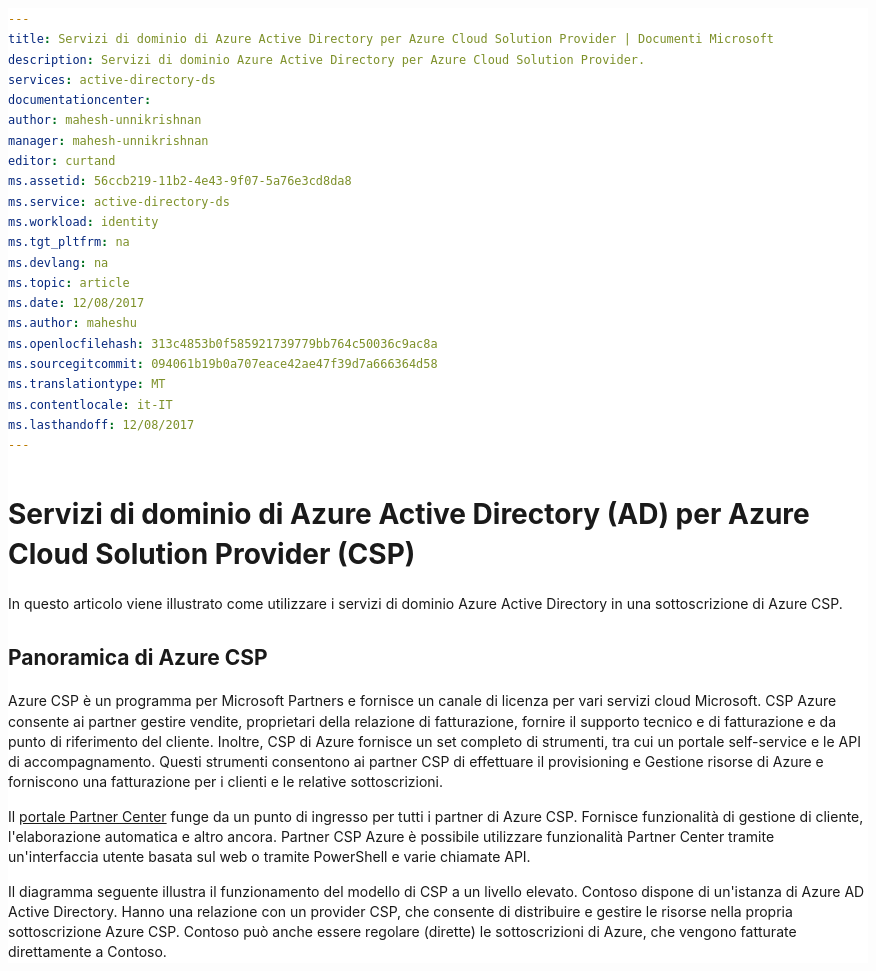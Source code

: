 ```yaml
---
title: Servizi di dominio di Azure Active Directory per Azure Cloud Solution Provider | Documenti Microsoft
description: Servizi di dominio Azure Active Directory per Azure Cloud Solution Provider.
services: active-directory-ds
documentationcenter: 
author: mahesh-unnikrishnan
manager: mahesh-unnikrishnan
editor: curtand
ms.assetid: 56ccb219-11b2-4e43-9f07-5a76e3cd8da8
ms.service: active-directory-ds
ms.workload: identity
ms.tgt_pltfrm: na
ms.devlang: na
ms.topic: article
ms.date: 12/08/2017
ms.author: maheshu
ms.openlocfilehash: 313c4853b0f585921739779bb764c50036c9ac8a
ms.sourcegitcommit: 094061b19b0a707eace42ae47f39d7a666364d58
ms.translationtype: MT
ms.contentlocale: it-IT
ms.lasthandoff: 12/08/2017
---
```

# <a name="azure-active-directory-ad-domain-services-for-azure-cloud-solution-providers-csp"></a>Servizi di dominio di Azure Active Directory (AD) per Azure Cloud Solution Provider (CSP)
In questo articolo viene illustrato come utilizzare i servizi di dominio Azure Active Directory in una sottoscrizione di Azure CSP.

## <a name="overview-of-azure-csp"></a>Panoramica di Azure CSP
Azure CSP è un programma per Microsoft Partners e fornisce un canale di licenza per vari servizi cloud Microsoft. CSP Azure consente ai partner gestire vendite, proprietari della relazione di fatturazione, fornire il supporto tecnico e di fatturazione e da punto di riferimento del cliente. Inoltre, CSP di Azure fornisce un set completo di strumenti, tra cui un portale self-service e le API di accompagnamento. Questi strumenti consentono ai partner CSP di effettuare il provisioning e Gestione risorse di Azure e forniscono una fatturazione per i clienti e le relative sottoscrizioni.

Il [portale Partner Center](https://docs.microsoft.com/azure/cloud-solution-provider/overview/partner-center-overview) funge da un punto di ingresso per tutti i partner di Azure CSP. Fornisce funzionalità di gestione di cliente, l'elaborazione automatica e altro ancora. Partner CSP Azure è possibile utilizzare funzionalità Partner Center tramite un'interfaccia utente basata sul web o tramite PowerShell e varie chiamate API.

Il diagramma seguente illustra il funzionamento del modello di CSP a un livello elevato. Contoso dispone di un'istanza di Azure AD Active Directory. Hanno una relazione con un provider CSP, che consente di distribuire e gestire le risorse nella propria sottoscrizione Azure CSP. Contoso può anche essere regolare (dirette) le sottoscrizioni di Azure, che vengono fatturate direttamente a Contoso.
